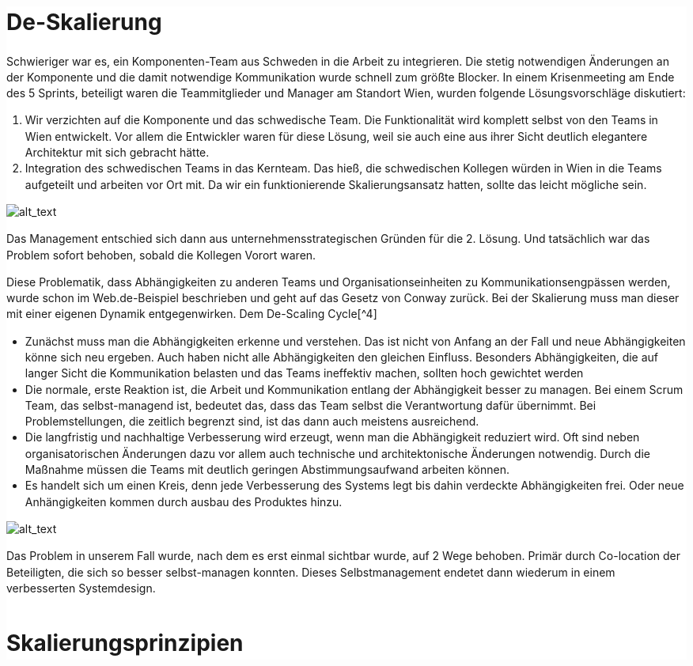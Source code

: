 
# De-Skalierung

Schwieriger war es, ein Komponenten-Team aus Schweden in die Arbeit zu integrieren. Die stetig notwendigen Änderungen an der Komponente und die damit notwendige Kommunikation wurde schnell zum größte Blocker. In einem Krisenmeeting am Ende des 5 Sprints, beteiligt waren die Teammitglieder und Manager am Standort Wien, wurden folgende Lösungsvorschläge diskutiert:



1. Wir verzichten auf die Komponente und das schwedische Team. Die Funktionalität wird komplett selbst von den Teams in Wien entwickelt. Vor allem die Entwickler waren für diese Lösung, weil sie auch eine aus ihrer Sicht deutlich elegantere Architektur mit sich gebracht hätte.
2. Integration des schwedischen Teams in das Kernteam. Das hieß, die schwedischen Kollegen würden in Wien in die Teams aufgeteilt und arbeiten vor Ort mit. Da wir ein funktionierende Skalierungsansatz hatten, sollte das leicht mögliche sein. 


![alt_text](images/image2.png "image_tooltip")


Das Management entschied sich dann aus unternehmensstrategischen Gründen für die 2. Lösung. Und tatsächlich war das Problem sofort behoben, sobald die Kollegen Vorort waren.

Diese Problematik, dass Abhängigkeiten zu anderen Teams und Organisationseinheiten zu Kommunikationsengpässen werden, wurde schon im Web.de-Beispiel beschrieben und geht auf das Gesetz von Conway zurück. Bei der Skalierung muss man dieser mit einer eigenen Dynamik entgegenwirken. Dem De-Scaling Cycle[^4]



* Zunächst muss man die Abhängigkeiten erkenne und verstehen. Das ist nicht von Anfang an der Fall und neue Abhängigkeiten könne sich neu ergeben. Auch haben nicht alle Abhängigkeiten den gleichen Einfluss. Besonders Abhängigkeiten, die auf langer Sicht die Kommunikation belasten und das Teams ineffektiv machen, sollten hoch gewichtet werden
* Die normale, erste Reaktion ist, die Arbeit und Kommunikation entlang der Abhängigkeit besser zu managen. Bei einem Scrum Team, das selbst-managend ist, bedeutet das, dass das Team selbst die Verantwortung dafür übernimmt. Bei Problemstellungen, die zeitlich begrenzt sind, ist das dann auch meistens ausreichend. 
* Die langfristig und nachhaltige Verbesserung wird erzeugt, wenn man die Abhängigkeit reduziert wird. Oft sind neben organisatorischen Änderungen dazu vor allem auch technische und architektonische Änderungen notwendig. Durch die Maßnahme müssen die Teams mit deutlich geringen Abstimmungsaufwand arbeiten können.
* Es handelt sich um einen Kreis, denn jede Verbesserung des Systems legt bis dahin verdeckte Abhängigkeiten frei. Oder neue Anhängigkeiten kommen durch ausbau des Produktes hinzu.


![alt_text](images/image3.png "image_tooltip")


Das Problem in unserem Fall wurde, nach dem es erst einmal sichtbar wurde, auf 2 Wege behoben. Primär durch Co-location der Beteiligten, die sich so besser selbst-managen konnten. Dieses Selbstmanagement endetet dann wiederum in einem verbesserten Systemdesign.


# Skalierungsprinzipien
